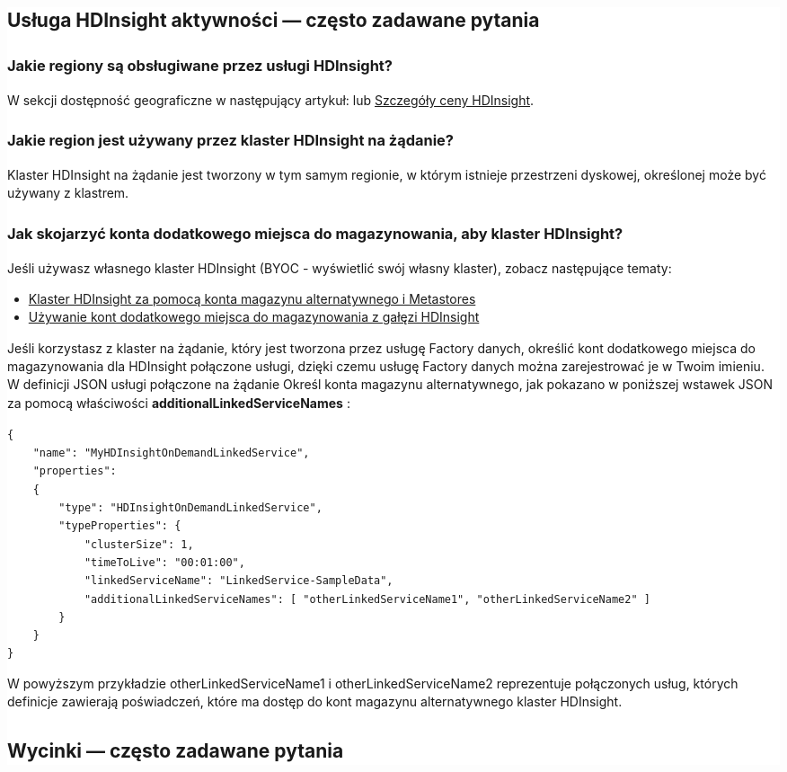 ## <a name="hdinsight-activity---faq"></a>Usługa HDInsight aktywności — często zadawane pytania

### <a name="what-regions-are-supported-by-hdinsight"></a>Jakie regiony są obsługiwane przez usługi HDInsight?

W sekcji dostępność geograficzne w następujący artykuł: lub [Szczegóły ceny HDInsight][hdinsight-supported-regions].

### <a name="what-region-is-used-by-an-on-demand-hdinsight-cluster"></a>Jakie region jest używany przez klaster HDInsight na żądanie?

Klaster HDInsight na żądanie jest tworzony w tym samym regionie, w którym istnieje przestrzeni dyskowej, określonej może być używany z klastrem.    

### <a name="how-to-associate-additional-storage-accounts-to-your-hdinsight-cluster"></a>Jak skojarzyć konta dodatkowego miejsca do magazynowania, aby klaster HDInsight?

Jeśli używasz własnego klaster HDInsight (BYOC - wyświetlić swój własny klaster), zobacz następujące tematy: 

- [Klaster HDInsight za pomocą konta magazynu alternatywnego i Metastores][hdinsight-alternate-storage]
- [Używanie kont dodatkowego miejsca do magazynowania z gałęzi HDInsight][hdinsight-alternate-storage-2]

Jeśli korzystasz z klaster na żądanie, który jest tworzona przez usługę Factory danych, określić kont dodatkowego miejsca do magazynowania dla HDInsight połączone usługi, dzięki czemu usługę Factory danych można zarejestrować je w Twoim imieniu. W definicji JSON usługi połączone na żądanie Określ konta magazynu alternatywnego, jak pokazano w poniższej wstawek JSON za pomocą właściwości **additionalLinkedServiceNames** :
 
    {
        "name": "MyHDInsightOnDemandLinkedService",
        "properties":
        {
            "type": "HDInsightOnDemandLinkedService",
            "typeProperties": {
                "clusterSize": 1,
                "timeToLive": "00:01:00",
                "linkedServiceName": "LinkedService-SampleData",
                "additionalLinkedServiceNames": [ "otherLinkedServiceName1", "otherLinkedServiceName2" ] 
            }
        }
    } 

W powyższym przykładzie otherLinkedServiceName1 i otherLinkedServiceName2 reprezentuje połączonych usług, których definicje zawierają poświadczeń, które ma dostęp do kont magazynu alternatywnego klaster HDInsight.

## <a name="slices---faq"></a>Wycinki — często zadawane pytania


[create-factory-using-dotnet-sdk]: data-factory-create-data-factories-programmatically.md
[msdn-class-library-reference]: https://msdn.microsoft.com/library/dn883654.aspx
[msdn-rest-api-reference]: https://msdn.microsoft.com/library/dn906738.aspx
[adf-powershell-reference]: https://msdn.microsoft.com/library/dn820234.aspx 
[azure-portal]: http://portal.azure.com
[set-azure-datafactory-slice-status]: https://msdn.microsoft.com/library/mt603522.aspx
[adf-pricing-details]: http://go.microsoft.com/fwlink/?LinkId=517777
[hdinsight-supported-regions]: http://azure.microsoft.com/pricing/details/hdinsight/
[hdinsight-alternate-storage]: http://social.technet.microsoft.com/wiki/contents/articles/23256.using-an-hdinsight-cluster-with-alternate-storage-accounts-and-metastores.aspx
[hdinsight-alternate-storage-2]: http://blogs.msdn.com/b/cindygross/archive/2014/05/05/use-additional-storage-accounts-with-hdinsight-hive.aspx